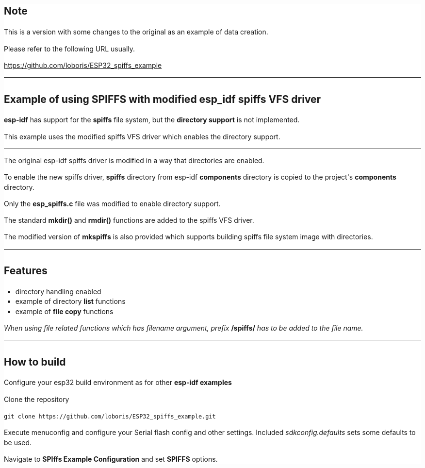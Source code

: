 ## Note

This is a version with some changes to the original as an example of data creation.

Please refer to the following URL usually.

https://github.com/loboris/ESP32_spiffs_example

---

## Example of using **SPIFFS** with modified esp_idf spiffs VFS driver

**esp-idf** has support for the **spiffs** file system, but the **directory support** is not implemented.

This example uses the modified spiffs VFS driver which enables the directory support.

---

The original esp-idf spiffs driver is modified in a way that directories are enabled.

To enable the new spiffs driver, **spiffs** directory from esp-idf **components** directory is copied to the project's **components** directory.

Only the **esp_spiffs.c** file was modified to enable directory support.

The standard **mkdir()** and **rmdir()** functions are added to the spiffs VFS driver.

The modified version of **mkspiffs** is also provided which supports building spiffs file system image with directories.

---

## Features

* directory handling enabled
* example of directory **list** functions
* example of **file copy** functions

*When using file related functions which has filename argument, prefix* **/spiffs/**  *has to be added to the file name.*

---

## How to build

Configure your esp32 build environment as for other **esp-idf examples**

Clone the repository

`git clone https://github.com/loboris/ESP32_spiffs_example.git`

Execute menuconfig and configure your Serial flash config and other settings. Included *sdkconfig.defaults* sets some defaults to be used.

Navigate to **SPIffs Example Configuration** and set **SPIFFS** options.
